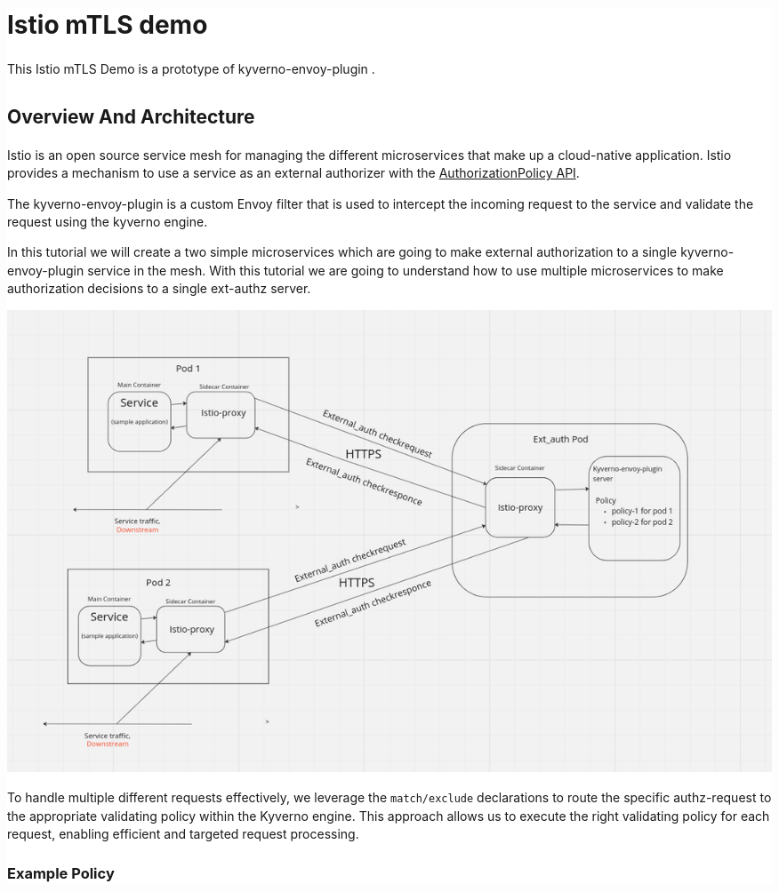 # Istio mTLS demo

This Istio mTLS Demo is a prototype of kyverno-envoy-plugin .

## Overview And Architecture 

Istio is an open source service mesh for managing the different microservices that make up a cloud-native application. Istio provides a mechanism to use a service as an external authorizer with the [AuthorizationPolicy API](https://istio.io/latest/docs/tasks/security/authorization/authz-custom/). 

The kyverno-envoy-plugin is a custom Envoy filter that is used to intercept the incoming request to the service and validate the request using the kyverno engine. 

In this tutorial we will create a two simple microservices which are going to make external authorization to a single kyverno-envoy-plugin service in the mesh. With this tutorial we are going to understand how to use multiple microservices to make authorization decisions to a single ext-authz server. 

![arch-istio-mtls](arch-istio-mtls.png)

To handle multiple different requests effectively, we leverage the `match/exclude` declarations to route the specific authz-request to the appropriate validating policy within the Kyverno engine. This approach allows us to execute the right validating policy for each request, enabling efficient and targeted request processing.

### Example Policy
